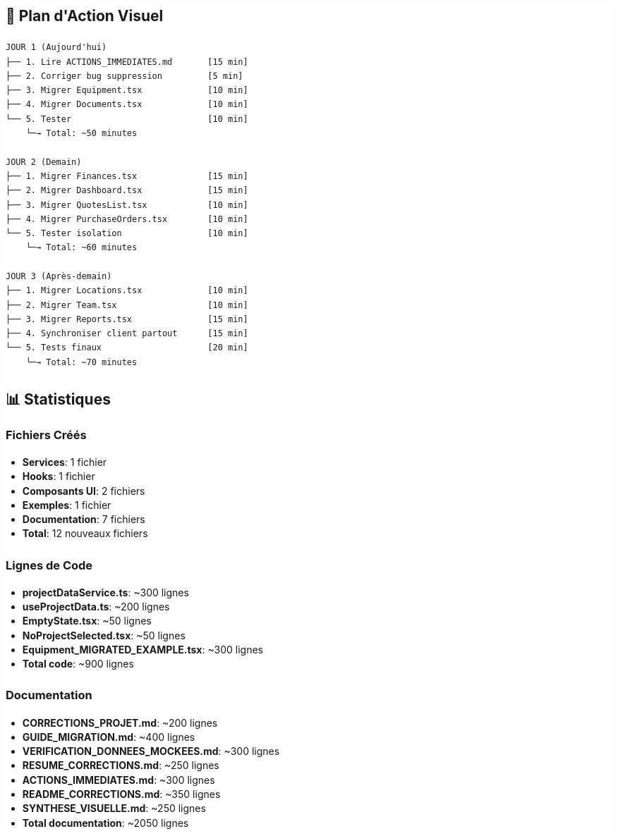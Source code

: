 ## 🚀 Plan d'Action Visuel

```
JOUR 1 (Aujourd'hui)
├── 1. Lire ACTIONS_IMMEDIATES.md       [15 min]
├── 2. Corriger bug suppression         [5 min]
├── 3. Migrer Equipment.tsx             [10 min]
├── 4. Migrer Documents.tsx             [10 min]
└── 5. Tester                           [10 min]
    └─→ Total: ~50 minutes

JOUR 2 (Demain)
├── 1. Migrer Finances.tsx              [15 min]
├── 2. Migrer Dashboard.tsx             [15 min]
├── 3. Migrer QuotesList.tsx            [10 min]
├── 4. Migrer PurchaseOrders.tsx        [10 min]
└── 5. Tester isolation                 [10 min]
    └─→ Total: ~60 minutes

JOUR 3 (Après-demain)
├── 1. Migrer Locations.tsx             [10 min]
├── 2. Migrer Team.tsx                  [10 min]
├── 3. Migrer Reports.tsx               [15 min]
├── 4. Synchroniser client partout      [15 min]
└── 5. Tests finaux                     [20 min]
    └─→ Total: ~70 minutes
```

## 📊 Statistiques

### Fichiers Créés
- **Services**: 1 fichier
- **Hooks**: 1 fichier
- **Composants UI**: 2 fichiers
- **Exemples**: 1 fichier
- **Documentation**: 7 fichiers
- **Total**: 12 nouveaux fichiers

### Lignes de Code
- **projectDataService.ts**: ~300 lignes
- **useProjectData.ts**: ~200 lignes
- **EmptyState.tsx**: ~50 lignes
- **NoProjectSelected.tsx**: ~50 lignes
- **Equipment_MIGRATED_EXAMPLE.tsx**: ~300 lignes
- **Total code**: ~900 lignes

### Documentation
- **CORRECTIONS_PROJET.md**: ~200 lignes
- **GUIDE_MIGRATION.md**: ~400 lignes
- **VERIFICATION_DONNEES_MOCKEES.md**: ~300 lignes
- **RESUME_CORRECTIONS.md**: ~250 lignes
- **ACTIONS_IMMEDIATES.md**: ~300 lignes
- **README_CORRECTIONS.md**: ~350 lignes
- **SYNTHESE_VISUELLE.md**: ~250 lignes
- **Total documentation**: ~2050 lignes
